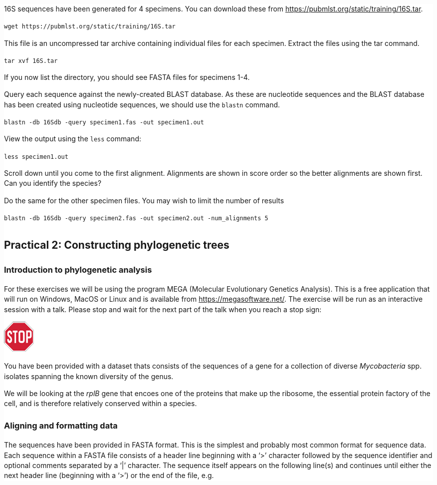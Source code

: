 16S sequences have been generated for 4 specimens. You can download these from <https://pubmlst.org/static/training/16S.tar>.
```
wget https://pubmlst.org/static/training/16S.tar
```
This file is an uncompressed tar archive containing individual files for each specimen. Extract the files using the tar command.
```
tar xvf 16S.tar
```
If you now list the directory, you should see FASTA files for specimens 1-4.

Query each sequence against the newly-created BLAST database. As these are nucleotide sequences and the BLAST database has been created using nucleotide sequences, we should use the ``blastn`` command.
```
blastn -db 16Sdb -query specimen1.fas -out specimen1.out
```
View the output using the ``less`` command:
```
less specimen1.out
```
Scroll down until you come to the first alignment. Alignments are shown in score order so the better alignments are shown first. Can you identify the species?

Do the same for the other specimen files. You may wish to limit the number of results
```
blastn -db 16Sdb -query specimen2.fas -out specimen2.out -num_alignments 5
```

## Practical 2: Constructing phylogenetic trees

### Introduction to phylogenetic analysis
For these exercises we will be using the program MEGA (Molecular Evolutionary Genetics Analysis). This is a free application that will run on Windows, MacOS or Linux and is available from <https://megasoftware.net/>. The exercise will be run as an interactive session with a talk. Please stop and wait for the next part of the talk when you reach a stop sign:

![](images/stop-sign.png)

You have been provided with a dataset thats consists of the sequences of a gene for a collection of diverse *Mycobacteria* spp. isolates spanning the known diversity of the genus.

We will be looking at the *rplB* gene that encoes one of the proteins that make up the ribosome, the essential protein factory of the cell, and is therefore relatively conserved within a species.

### Aligning and formatting data
The sequences have been provided in FASTA format. This is the simplest and probably most common format for sequence data. Each sequence within a FASTA file consists of a header line beginning with a ‘>’ character followed by the sequence identifier and optional comments separated by a ‘|’ character. The sequence itself appears on the following line(s) and continues until either the next header line (beginning with a ‘>’) or the end of the file, e.g.
